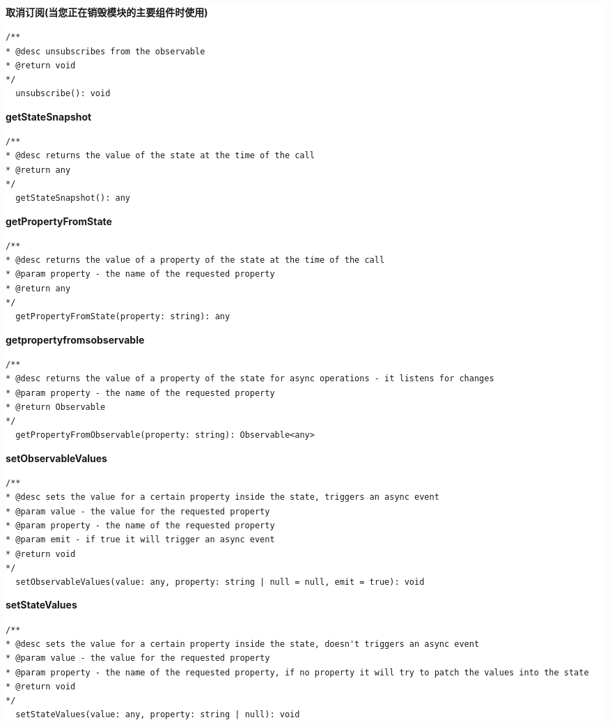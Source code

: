 **取消订阅(当您正在销毁模块的主要组件时使用)**

```
/**
* @desc unsubscribes from the observable
* @return void
*/
  unsubscribe(): void
```

**getStateSnapshot**

```
/**
* @desc returns the value of the state at the time of the call
* @return any
*/
  getStateSnapshot(): any
```

**getPropertyFromState**

```
/**
* @desc returns the value of a property of the state at the time of the call
* @param property - the name of the requested property
* @return any
*/
  getPropertyFromState(property: string): any
```

**getpropertyfromsobservable**

```
/**
* @desc returns the value of a property of the state for async operations - it listens for changes
* @param property - the name of the requested property
* @return Observable
*/
  getPropertyFromObservable(property: string): Observable<any>
```

**setObservableValues**

```
/**
* @desc sets the value for a certain property inside the state, triggers an async event
* @param value - the value for the requested property
* @param property - the name of the requested property
* @param emit - if true it will trigger an async event
* @return void
*/
  setObservableValues(value: any, property: string | null = null, emit = true): void
```

**setStateValues**

```
/**
* @desc sets the value for a certain property inside the state, doesn't triggers an async event
* @param value - the value for the requested property
* @param property - the name of the requested property, if no property it will try to patch the values into the state
* @return void
*/
  setStateValues(value: any, property: string | null): void
```
